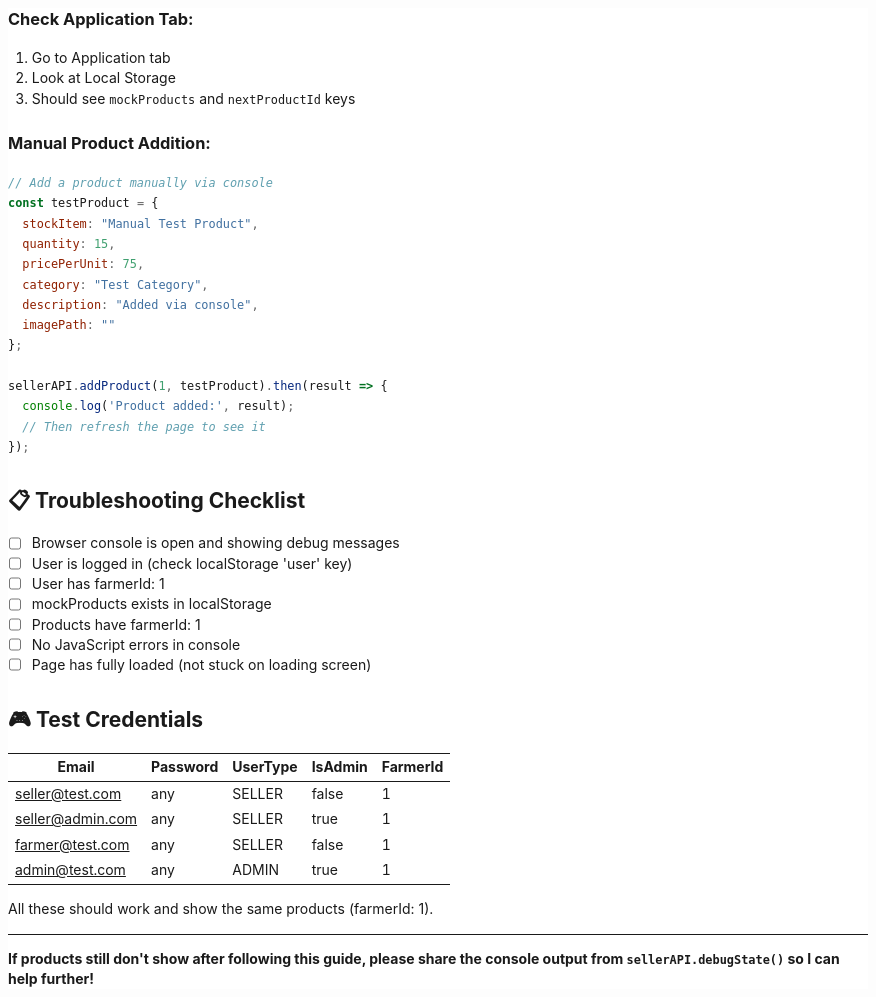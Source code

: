 ### **Check Application Tab:**
1. Go to Application tab
2. Look at Local Storage
3. Should see `mockProducts` and `nextProductId` keys

### **Manual Product Addition:**
```javascript
// Add a product manually via console
const testProduct = {
  stockItem: "Manual Test Product",
  quantity: 15,
  pricePerUnit: 75,
  category: "Test Category",
  description: "Added via console",
  imagePath: ""
};

sellerAPI.addProduct(1, testProduct).then(result => {
  console.log('Product added:', result);
  // Then refresh the page to see it
});
```

## 📋 **Troubleshooting Checklist**

- [ ] Browser console is open and showing debug messages
- [ ] User is logged in (check localStorage 'user' key)
- [ ] User has farmerId: 1
- [ ] mockProducts exists in localStorage
- [ ] Products have farmerId: 1
- [ ] No JavaScript errors in console
- [ ] Page has fully loaded (not stuck on loading screen)

## 🎮 **Test Credentials**

| Email | Password | UserType | IsAdmin | FarmerId |
|-------|----------|----------|---------|----------|
| seller@test.com | any | SELLER | false | 1 |
| seller@admin.com | any | SELLER | true | 1 |
| farmer@test.com | any | SELLER | false | 1 |
| admin@test.com | any | ADMIN | true | 1 |

All these should work and show the same products (farmerId: 1).

---

**If products still don't show after following this guide, please share the console output from `sellerAPI.debugState()` so I can help further!**
